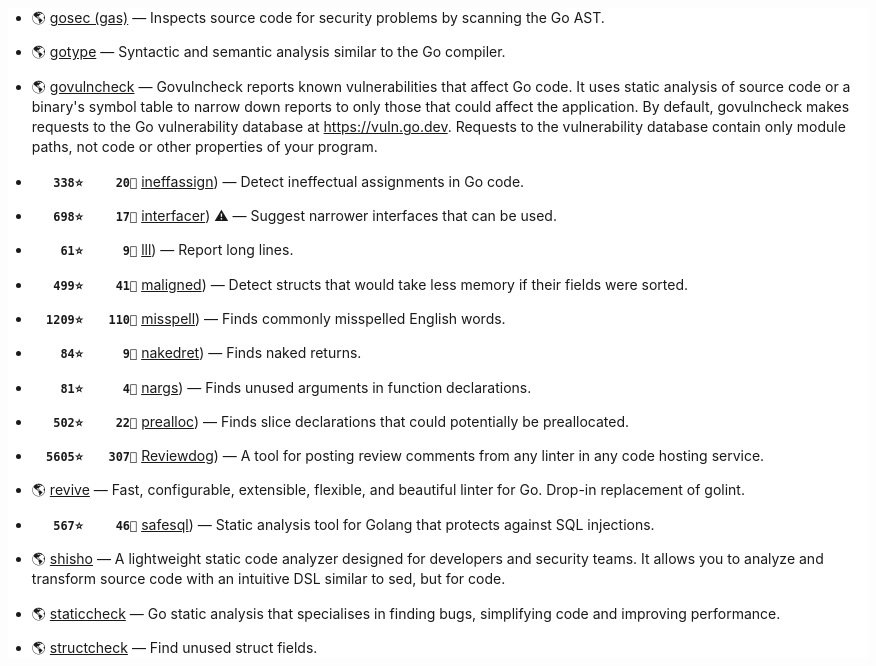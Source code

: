 - 🌎 [gosec (gas)](securego.io) — Inspects source code for security problems by scanning the Go AST.

- 🌎 [gotype](pkg.go.dev/golang.org/x/tools/cmd/gotype) — Syntactic and semantic analysis similar to the Go compiler.

- 🌎 [govulncheck](go.dev/blog/vuln) — Govulncheck reports known vulnerabilities that affect Go code.  It uses static analysis of source code or a binary's symbol table to narrow down reports to only those that could affect the application.
By default, govulncheck makes requests to the Go vulnerability database at https://vuln.go.dev. Requests to the vulnerability database contain only module paths, not code or other properties of your program.

- <b><code>&nbsp;&nbsp;&nbsp;338⭐</code></b> <b><code>&nbsp;&nbsp;&nbsp;&nbsp;20🍴</code></b> [ineffassign](https://github.com/gordonklaus/ineffassign)) — Detect ineffectual assignments in Go code.

- <b><code>&nbsp;&nbsp;&nbsp;698⭐</code></b> <b><code>&nbsp;&nbsp;&nbsp;&nbsp;17🍴</code></b> [interfacer](https://github.com/mvdan/interfacer)) :warning: — Suggest narrower interfaces that can be used.

- <b><code>&nbsp;&nbsp;&nbsp;&nbsp;61⭐</code></b> <b><code>&nbsp;&nbsp;&nbsp;&nbsp;&nbsp;9🍴</code></b> [lll](https://github.com/walle/lll)) — Report long lines.

- <b><code>&nbsp;&nbsp;&nbsp;499⭐</code></b> <b><code>&nbsp;&nbsp;&nbsp;&nbsp;41🍴</code></b> [maligned](https://github.com/mdempsky/maligned)) — Detect structs that would take less memory if their fields were sorted.

- <b><code>&nbsp;&nbsp;1209⭐</code></b> <b><code>&nbsp;&nbsp;&nbsp;110🍴</code></b> [misspell](https://github.com/client9/misspell)) — Finds commonly misspelled English words.

- <b><code>&nbsp;&nbsp;&nbsp;&nbsp;84⭐</code></b> <b><code>&nbsp;&nbsp;&nbsp;&nbsp;&nbsp;9🍴</code></b> [nakedret](https://github.com/alexkohler/nakedret)) — Finds naked returns.

- <b><code>&nbsp;&nbsp;&nbsp;&nbsp;81⭐</code></b> <b><code>&nbsp;&nbsp;&nbsp;&nbsp;&nbsp;4🍴</code></b> [nargs](https://github.com/alexkohler/nargs)) — Finds unused arguments in function declarations.

- <b><code>&nbsp;&nbsp;&nbsp;502⭐</code></b> <b><code>&nbsp;&nbsp;&nbsp;&nbsp;22🍴</code></b> [prealloc](https://github.com/alexkohler/prealloc)) — Finds slice declarations that could potentially be preallocated.

- <b><code>&nbsp;&nbsp;5605⭐</code></b> <b><code>&nbsp;&nbsp;&nbsp;307🍴</code></b> [Reviewdog](https://github.com/haya14busa/reviewdog)) — A tool for posting review comments from any linter in any code hosting service.

- 🌎 [revive](revive.run) — Fast, configurable, extensible, flexible, and beautiful linter for Go. Drop-in replacement of golint.

- <b><code>&nbsp;&nbsp;&nbsp;567⭐</code></b> <b><code>&nbsp;&nbsp;&nbsp;&nbsp;46🍴</code></b> [safesql](https://github.com/stripe/safesql)) — Static analysis tool for Golang that protects against SQL injections.

- 🌎 [shisho](docs.shisho.dev/) — A lightweight static code analyzer designed for developers and security teams. It allows you to analyze and transform source code with an intuitive DSL similar to sed, but for code.

- 🌎 [staticcheck](staticcheck.io) — Go static analysis that specialises in finding bugs, simplifying code and improving performance.

- 🌎 [structcheck](gitlab.com/opennota/check) — Find unused struct fields.
